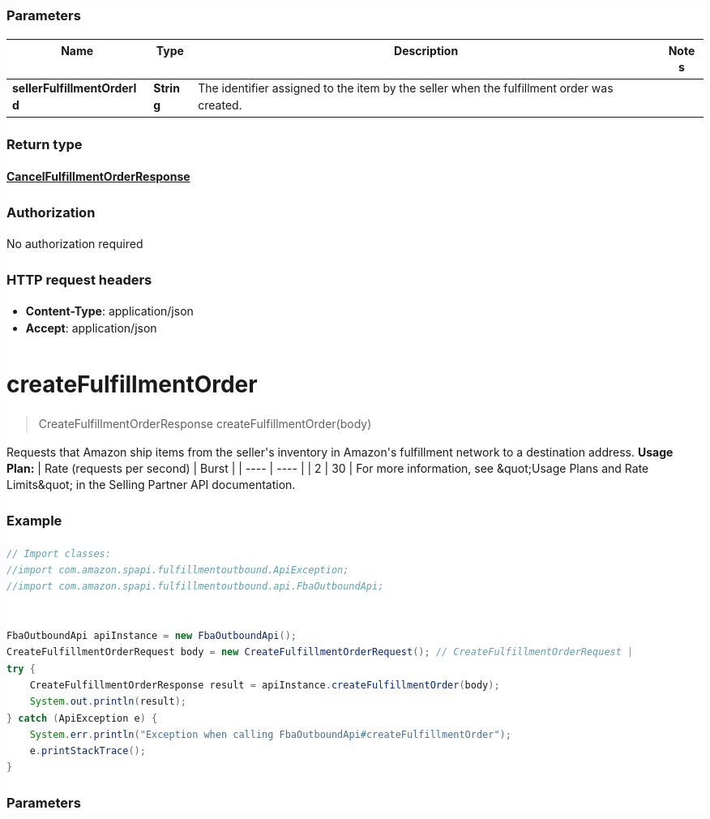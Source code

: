 ### Parameters

Name | Type | Description  | Notes
------------- | ------------- | ------------- | -------------
 **sellerFulfillmentOrderId** | **String**| The identifier assigned to the item by the seller when the fulfillment order was created. |

### Return type

[**CancelFulfillmentOrderResponse**](CancelFulfillmentOrderResponse.md)

### Authorization

No authorization required

### HTTP request headers

 - **Content-Type**: application/json
 - **Accept**: application/json

<a name="createFulfillmentOrder"></a>
# **createFulfillmentOrder**
> CreateFulfillmentOrderResponse createFulfillmentOrder(body)



Requests that Amazon ship items from the seller&#39;s inventory in Amazon&#39;s fulfillment network to a destination address.  **Usage Plan:**  | Rate (requests per second) | Burst | | ---- | ---- | | 2 | 30 |  For more information, see \&quot;Usage Plans and Rate Limits\&quot; in the Selling Partner API documentation.

### Example
```java
// Import classes:
//import com.amazon.spapi.fulfillmentoutbound.ApiException;
//import com.amazon.spapi.fulfillmentoutbound.api.FbaOutboundApi;


FbaOutboundApi apiInstance = new FbaOutboundApi();
CreateFulfillmentOrderRequest body = new CreateFulfillmentOrderRequest(); // CreateFulfillmentOrderRequest | 
try {
    CreateFulfillmentOrderResponse result = apiInstance.createFulfillmentOrder(body);
    System.out.println(result);
} catch (ApiException e) {
    System.err.println("Exception when calling FbaOutboundApi#createFulfillmentOrder");
    e.printStackTrace();
}
```

### Parameters
